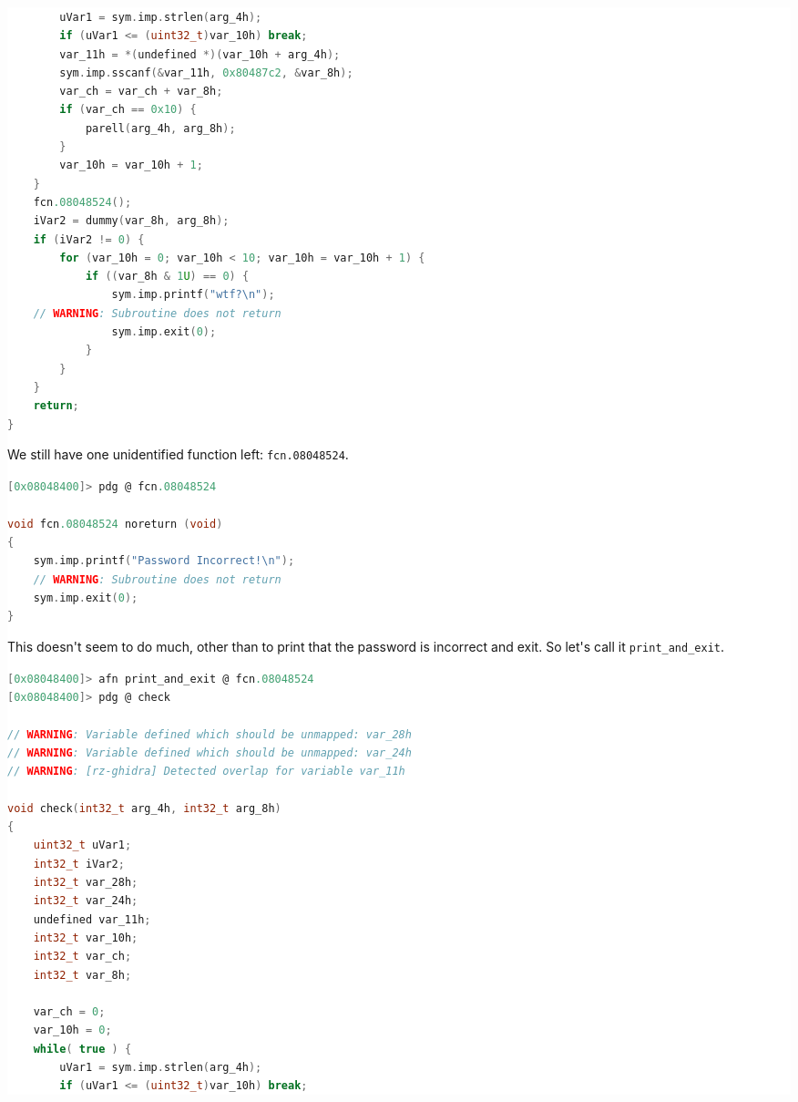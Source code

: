```c
        uVar1 = sym.imp.strlen(arg_4h);
        if (uVar1 <= (uint32_t)var_10h) break;
        var_11h = *(undefined *)(var_10h + arg_4h);
        sym.imp.sscanf(&var_11h, 0x80487c2, &var_8h);
        var_ch = var_ch + var_8h;
        if (var_ch == 0x10) {
            parell(arg_4h, arg_8h);
        }
        var_10h = var_10h + 1;
    }
    fcn.08048524();
    iVar2 = dummy(var_8h, arg_8h);
    if (iVar2 != 0) {
        for (var_10h = 0; var_10h < 10; var_10h = var_10h + 1) {
            if ((var_8h & 1U) == 0) {
                sym.imp.printf("wtf?\n");
    // WARNING: Subroutine does not return
                sym.imp.exit(0);
            }
        }
    }
    return;
}
```

We still have one unidentified function left: `fcn.08048524`.


```c
[0x08048400]> pdg @ fcn.08048524

void fcn.08048524 noreturn (void)
{
    sym.imp.printf("Password Incorrect!\n");
    // WARNING: Subroutine does not return
    sym.imp.exit(0);
}
```

This doesn't seem to do much, other than to print that the password is incorrect and exit. So let's call it `print_and_exit`.

```c
[0x08048400]> afn print_and_exit @ fcn.08048524
[0x08048400]> pdg @ check

// WARNING: Variable defined which should be unmapped: var_28h
// WARNING: Variable defined which should be unmapped: var_24h
// WARNING: [rz-ghidra] Detected overlap for variable var_11h

void check(int32_t arg_4h, int32_t arg_8h)
{
    uint32_t uVar1;
    int32_t iVar2;
    int32_t var_28h;
    int32_t var_24h;
    undefined var_11h;
    int32_t var_10h;
    int32_t var_ch;
    int32_t var_8h;
    
    var_ch = 0;
    var_10h = 0;
    while( true ) {
        uVar1 = sym.imp.strlen(arg_4h);
        if (uVar1 <= (uint32_t)var_10h) break;
```